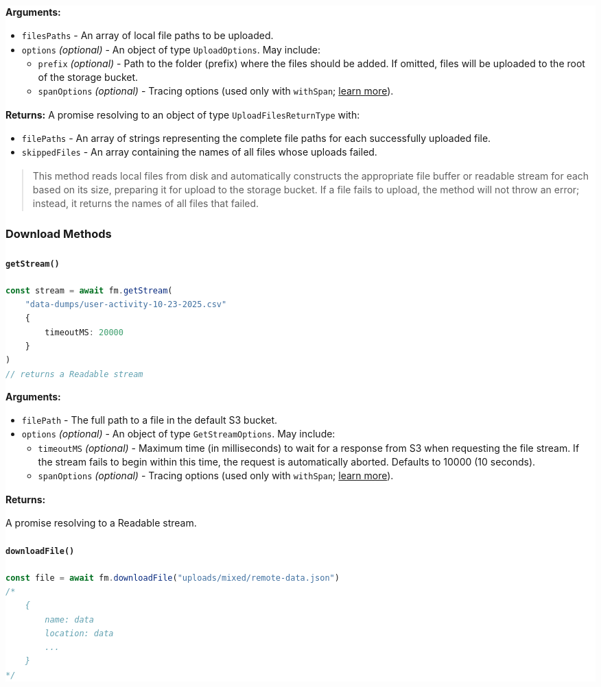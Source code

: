 **Arguments:**

- `filesPaths` - An array of local file paths to be uploaded.
- `options` *(optional)* - An object of type `UploadOptions`. May include:
  - `prefix` *(optional)* - Path to the folder (prefix) where the files should be added. If omitted, files will be uploaded to the root of the storage bucket.
  - `spanOptions` *(optional)* - Tracing options (used only with `withSpan`; [learn more](#4-logging-and-tracing)).

**Returns:**
A promise resolving to an object of type `UploadFilesReturnType` with:

- `filePaths` - An array of strings representing the complete file paths for each successfully uploaded file.
- `skippedFiles` - An array containing the names of all files whose uploads failed.

> This method reads local files from disk and automatically constructs the appropriate file buffer or readable stream for each based on its size, preparing it for upload to the storage bucket. If a file fails to upload, the method will not throw an error; instead, it returns the names of all files that failed.

### Download Methods

#### `getStream()`

```ts
const stream = await fm.getStream(
    "data-dumps/user-activity-10-23-2025.csv"
    {
        timeoutMS: 20000
    }
)
// returns a Readable stream
```

**Arguments:**

- `filePath` - The full path to a file in the default S3 bucket.
- `options` *(optional)* - An object of type `GetStreamOptions`. May include:
  - `timeoutMS` *(optional)* -  Maximum time (in milliseconds) to wait for a response from S3 when requesting the file stream. If the stream fails to begin within this time, the request is automatically aborted. Defaults to 10000 (10 seconds).
  - `spanOptions` *(optional)* - Tracing options (used only with `withSpan`; [learn more](#4-logging-and-tracing)).

**Returns:**

A promise resolving to a Readable stream.

#### `downloadFile()`

```ts
const file = await fm.downloadFile("uploads/mixed/remote-data.json")
/*
    {
        name: data
        location: data
        ... 
    }
*/
```
